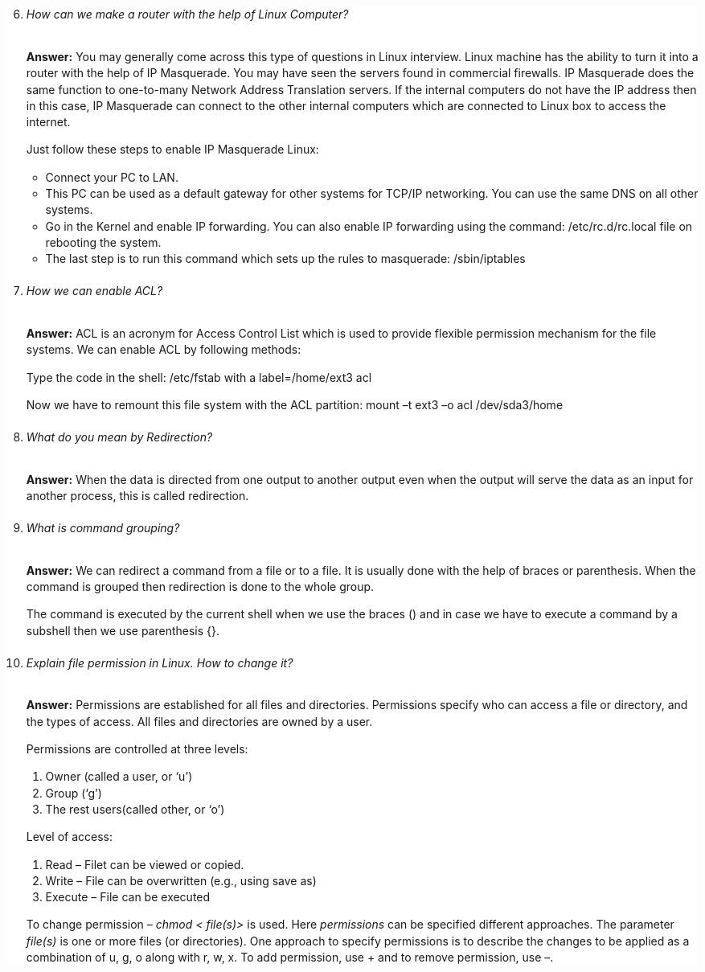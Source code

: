 6. ###### How can we make a router with the help of Linux Computer?

   **Answer:** You may  generally come across this type of questions in Linux interview. Linux  machine has the ability to turn it into a router with the help of IP  Masquerade. You may have seen the servers found in commercial firewalls.  IP Masquerade does the same function to one-to-many Network Address  Translation servers. If the internal computers do not have the IP  address then in this case, IP Masquerade can connect to the other  internal computers which are connected to Linux box to access the  internet.

   Just follow these steps to enable IP Masquerade Linux:

   - Connect your PC to LAN.
   - This PC can be used as a default gateway for other systems for TCP/IP networking. You can use the same DNS on all other systems.
   - Go in the Kernel and enable IP forwarding. You can also enable IP  forwarding using the command: /etc/rc.d/rc.local file on rebooting the  system.
   - The last step is to run this command which sets up the rules to masquerade: /sbin/iptables

7. ###### How we can enable ACL?

   **Answer:** ACL is an  acronym for Access Control List which is used to provide flexible  permission mechanism for the file systems. We can enable ACL by  following methods:

   Type the code in the shell: /etc/fstab with a label=/home/ext3 acl

   Now we have to remount this file system with the ACL partition: mount –t ext3 –o acl /dev/sda3/home

8. ###### What do you mean by Redirection?

   **Answer:** When the data is directed from one output to  another output even when the output will serve the data as an input for  another process, this is called redirection. 

9. ###### What is command grouping?

   **Answer:** We can redirect  a command from a file or to a file. It is usually done with the help of  braces or parenthesis. When the command is grouped then redirection is  done to the whole group.

   The command is executed by the current  shell when we use the braces () and in case we have to execute a command  by a subshell then we use parenthesis {}.

10. ###### Explain file permission in Linux. How to change it?

    **Answer:**  Permissions are established for all files and directories. Permissions  specify who can access a file or directory, and the types of access. All files and directories are owned by a user. 

    Permissions are controlled at three levels: 

    1. Owner (called a user, or ‘u’)
    2. Group (‘g’)
    3. The rest users(called other, or ‘o’)

    Level of access:

    1. Read – Filet can be viewed or copied.
    2. Write – File can be overwritten (e.g., using save as)
    3. Execute – File can be executed

    To change permission – *chmod <permissions> < file(s)>* is used. Here *permissions* can be specified different approaches. The parameter *file(s)* is one or more files (or directories). One approach to specify  permissions is to describe the changes to be applied as a combination of u, g, o along with r, w, x. To add permission, use + and to remove  permission, use –. 

